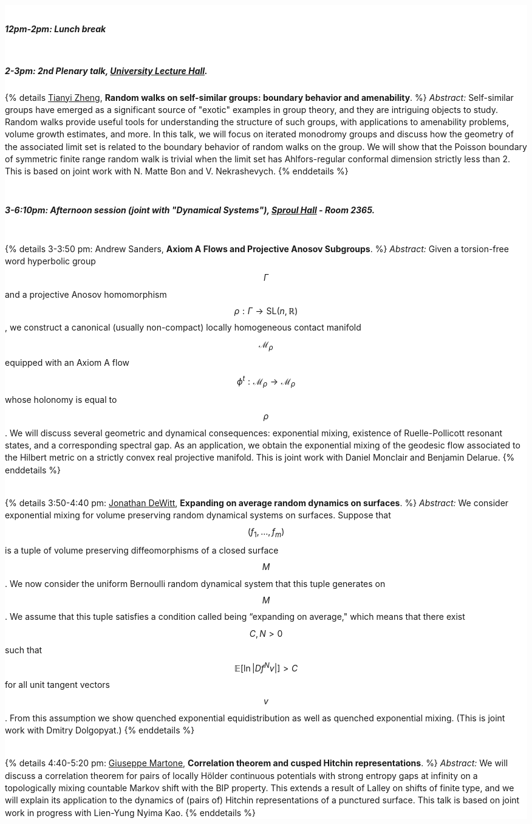 <div style="height:10px;font-size:5px;">&nbsp;</div>

##### 12pm-2pm: Lunch break

<div style="height:6px;font-size:5px;">&nbsp;</div>

##### 2-3pm: 2nd Plenary talk, [University Lecture Hall](https://maps.app.goo.gl/J7yTzUBKcFbVrM7g9).

{% details [Tianyi Zheng](https://mathweb.ucsd.edu/~tiz161/), **Random walks on self-similar groups: boundary behavior and amenability**. %}
*Abstract:* Self-similar groups have emerged as a significant source of "exotic" examples in group theory, and they are intriguing objects to study. Random walks provide useful tools for understanding the structure of such groups, with applications to amenability problems, volume growth estimates, and more. In this talk, we will focus on iterated monodromy groups and discuss how the geometry of the associated limit set is related to the boundary behavior of random walks on the group. We will show that the Poisson boundary of symmetric finite range random walk is trivial when the limit set has Ahlfors-regular conformal dimension strictly less than 2. This is based on joint work with N. Matte Bon and V. Nekrashevych.
{% enddetails %}

<div style="height:10px;font-size:5px;">&nbsp;</div>

##### 3-6:10pm: Afternoon session (joint with "Dynamical Systems"), [Sproul Hall](https://maps.app.goo.gl/YCMPMRM4GfYV7p7A6) - Room 2365.

<div style="height:6px;font-size:5px;">&nbsp;</div>

{% details 3-3:50 pm: Andrew Sanders, **Axiom A Flows and Projective Anosov Subgroups**. %}
*Abstract:* Given a torsion-free word hyperbolic group $$\Gamma$$ and a projective Anosov homomorphism $$\rho : \Gamma \to \mathrm{SL}(n,\mathbb{R})$$, we construct a canonical (usually non-compact) locally homogeneous contact manifold $$\mathcal{M}_\rho$$ equipped with an Axiom A flow $$\phi^t : \mathcal{M}_\rho \to \mathcal{M}_\rho$$ whose holonomy is equal to $$\rho$$. We will discuss several geometric and dynamical consequences: exponential mixing, existence of Ruelle-Pollicott resonant states, and a corresponding spectral gap. As an application, we obtain the exponential mixing of the geodesic flow associated to the Hilbert metric on a strictly convex real projective manifold. This is joint work with Daniel Monclair and Benjamin Delarue.
{% enddetails %}

<div style="height:6px;font-size:5px;">&nbsp;</div>

{% details 3:50-4:40 pm: [Jonathan DeWitt](https://math.umd.edu/~dewitt/), **Expanding on average random dynamics on surfaces**. %}
*Abstract:* We consider exponential mixing for volume preserving random dynamical systems on surfaces. Suppose that $$(f_1,\dots,f_m)$$ is a tuple of volume preserving diffeomorphisms of a closed surface $$M$$. We now consider the uniform Bernoulli random dynamical system that this tuple generates on $$M$$. We assume that this tuple satisfies a condition called being “expanding on average," which means that there exist $$C,N > 0$$ such that $$\mathbb{E}[\ln\lvert D f^N v\rvert]>C$$ for all unit tangent vectors $$v$$. From this assumption we show quenched exponential equidistribution as well as quenched exponential mixing. (This is joint work with Dmitry Dolgopyat.)
{% enddetails %}

<div style="height:6px;font-size:5px;">&nbsp;</div>

{% details 4:40-5:20 pm: [Giuseppe Martone](https://sites.google.com/view/giuseppemartone/home), **Correlation theorem and cusped Hitchin representations**. %}
*Abstract:* We will discuss a correlation theorem for pairs of locally Hölder continuous potentials with strong entropy gaps at infinity on a topologically mixing countable Markov shift with the BIP property. This extends a result of Lalley on shifts of finite type, and we will explain its application to the dynamics of (pairs of) Hitchin representations of a punctured surface. This talk is based on joint work in progress with Lien-Yung Nyima Kao.
{% enddetails %}
